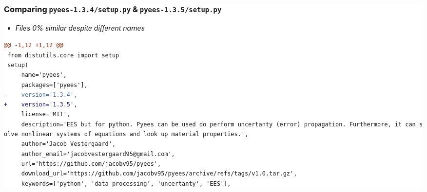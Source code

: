 ### Comparing `pyees-1.3.4/setup.py` & `pyees-1.3.5/setup.py`

 * *Files 0% similar despite different names*

```diff
@@ -1,12 +1,12 @@
 from distutils.core import setup
 setup(
     name='pyees',
     packages=['pyees'],
-    version='1.3.4',
+    version='1.3.5',
     license='MIT',
     description='EES but for python. Pyees can be used do perform uncertanty (error) propagation. Furthermore, it can solve nonlinear systems of equations and look up material properties.',
     author='Jacob Vestergaard',
     author_email='jacobvestergaard95@gmail.com',
     url='https://github.com/jacobv95/pyees',
     download_url='https://github.com/jacobv95/pyees/archive/refs/tags/v1.0.tar.gz',
     keywords=['python', 'data processing', 'uncertanty', 'EES'],
```


